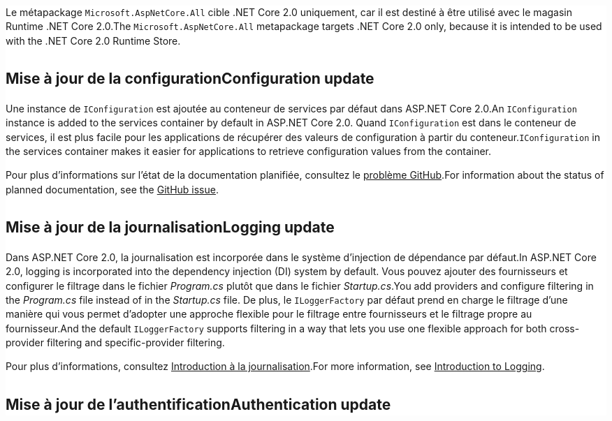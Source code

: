 <span data-ttu-id="34047-126">Le métapackage `Microsoft.AspNetCore.All` cible .NET Core 2.0 uniquement, car il est destiné à être utilisé avec le magasin Runtime .NET Core 2.0.</span><span class="sxs-lookup"><span data-stu-id="34047-126">The `Microsoft.AspNetCore.All` metapackage targets .NET Core 2.0 only, because it is intended to be used with the .NET Core 2.0 Runtime Store.</span></span>

## <a name="configuration-update"></a><span data-ttu-id="34047-127">Mise à jour de la configuration</span><span class="sxs-lookup"><span data-stu-id="34047-127">Configuration update</span></span>

<span data-ttu-id="34047-128">Une instance de `IConfiguration` est ajoutée au conteneur de services par défaut dans ASP.NET Core 2.0.</span><span class="sxs-lookup"><span data-stu-id="34047-128">An `IConfiguration` instance is added to the services container by default in ASP.NET Core 2.0.</span></span> <span data-ttu-id="34047-129">Quand `IConfiguration` est dans le conteneur de services, il est plus facile pour les applications de récupérer des valeurs de configuration à partir du conteneur.</span><span class="sxs-lookup"><span data-stu-id="34047-129">`IConfiguration` in the services container makes it easier for applications to retrieve configuration values from the container.</span></span>

<span data-ttu-id="34047-130">Pour plus d’informations sur l’état de la documentation planifiée, consultez le [problème GitHub](https://github.com/aspnet/Docs/issues/3387).</span><span class="sxs-lookup"><span data-stu-id="34047-130">For information about the status of planned documentation, see the [GitHub issue](https://github.com/aspnet/Docs/issues/3387).</span></span>

## <a name="logging-update"></a><span data-ttu-id="34047-131">Mise à jour de la journalisation</span><span class="sxs-lookup"><span data-stu-id="34047-131">Logging update</span></span>

<span data-ttu-id="34047-132">Dans ASP.NET Core 2.0, la journalisation est incorporée dans le système d’injection de dépendance par défaut.</span><span class="sxs-lookup"><span data-stu-id="34047-132">In ASP.NET Core 2.0, logging is incorporated into the dependency injection (DI) system by default.</span></span> <span data-ttu-id="34047-133">Vous pouvez ajouter des fournisseurs et configurer le filtrage dans le fichier *Program.cs* plutôt que dans le fichier *Startup.cs*.</span><span class="sxs-lookup"><span data-stu-id="34047-133">You add providers and configure filtering in the *Program.cs* file instead of in the *Startup.cs* file.</span></span> <span data-ttu-id="34047-134">De plus, le `ILoggerFactory` par défaut prend en charge le filtrage d’une manière qui vous permet d’adopter une approche flexible pour le filtrage entre fournisseurs et le filtrage propre au fournisseur.</span><span class="sxs-lookup"><span data-stu-id="34047-134">And the default `ILoggerFactory` supports filtering in a way that lets you use one flexible approach for both cross-provider filtering and specific-provider filtering.</span></span>

<span data-ttu-id="34047-135">Pour plus d’informations, consultez [Introduction à la journalisation](xref:fundamentals/logging/index).</span><span class="sxs-lookup"><span data-stu-id="34047-135">For more information, see [Introduction to Logging](xref:fundamentals/logging/index).</span></span>

## <a name="authentication-update"></a><span data-ttu-id="34047-136">Mise à jour de l’authentification</span><span class="sxs-lookup"><span data-stu-id="34047-136">Authentication update</span></span>
